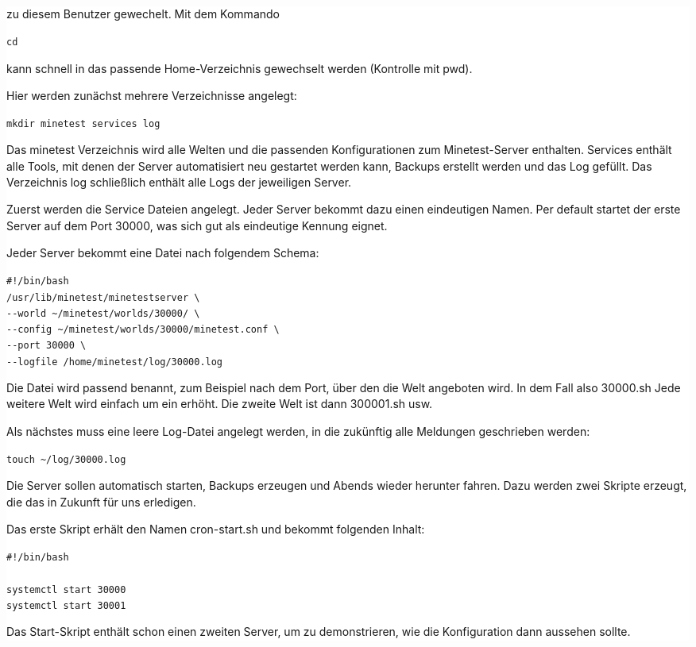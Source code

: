 zu diesem Benutzer gewechelt.
Mit dem Kommando

```
cd
```

kann schnell in das passende Home-Verzeichnis gewechselt werden (Kontrolle mit pwd).

Hier werden zunächst mehrere Verzeichnisse angelegt:

```
mkdir minetest services log
```

Das minetest Verzeichnis wird alle Welten und die passenden Konfigurationen zum Minetest-Server enthalten. Services enthält alle Tools, mit denen der Server automatisiert neu gestartet werden kann, Backups erstellt werden und das Log gefüllt. Das Verzeichnis log schließlich enthält alle Logs der jeweiligen Server.

Zuerst werden die Service Dateien angelegt. Jeder Server bekommt dazu einen eindeutigen Namen. Per default startet der erste Server auf dem Port 30000, was sich gut als eindeutige Kennung eignet.

Jeder Server bekommt eine Datei nach folgendem Schema:

```
#!/bin/bash
/usr/lib/minetest/minetestserver \
--world ~/minetest/worlds/30000/ \
--config ~/minetest/worlds/30000/minetest.conf \
--port 30000 \
--logfile /home/minetest/log/30000.log
```

Die Datei wird passend benannt, zum Beispiel nach dem Port, über den die Welt angeboten wird. In dem Fall also 30000.sh
Jede weitere Welt wird einfach um ein erhöht. Die zweite Welt ist dann 300001.sh usw.

Als nächstes muss eine leere Log-Datei angelegt werden, in die zukünftig alle Meldungen geschrieben werden:

```
touch ~/log/30000.log
```

Die Server sollen automatisch starten, Backups erzeugen und Abends wieder herunter fahren. Dazu werden zwei Skripte erzeugt, die das in Zukunft für uns erledigen.

Das erste Skript erhält den Namen cron-start.sh und bekommt folgenden Inhalt:

```
#!/bin/bash

systemctl start 30000
systemctl start 30001
```

Das Start-Skript enthält schon einen zweiten Server, um zu demonstrieren, wie die Konfiguration dann aussehen sollte.
